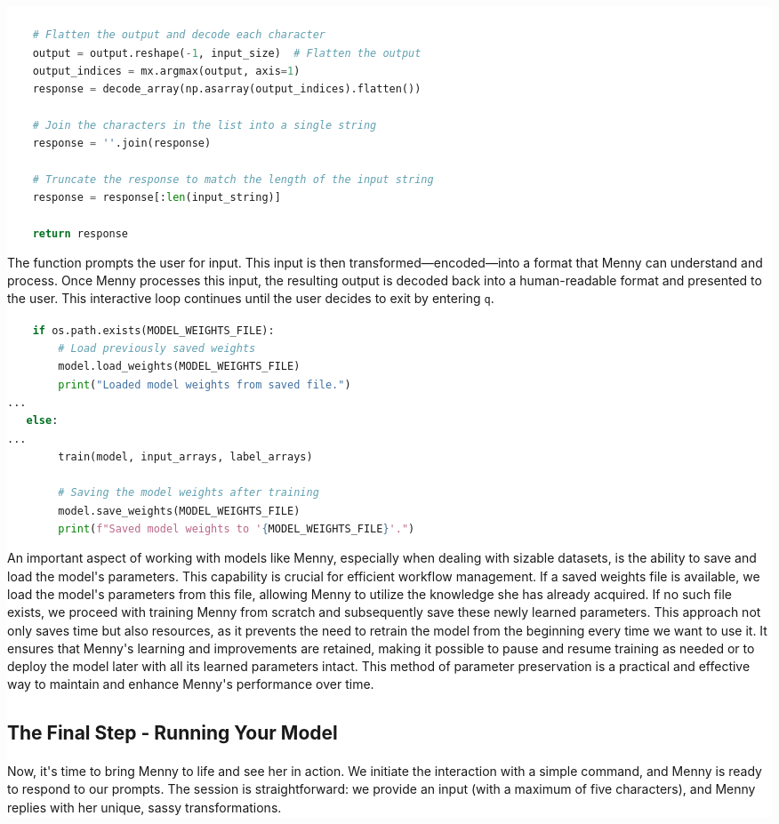 ```python

    # Flatten the output and decode each character
    output = output.reshape(-1, input_size)  # Flatten the output
    output_indices = mx.argmax(output, axis=1)
    response = decode_array(np.asarray(output_indices).flatten())

    # Join the characters in the list into a single string
    response = ''.join(response)

    # Truncate the response to match the length of the input string
    response = response[:len(input_string)]

    return response
```

The function prompts the user for input. This input is then transformed—encoded—into a format that Menny can understand and process. Once Menny processes this input, the resulting output is decoded back into a human-readable format and presented to the user. This interactive loop continues until the user decides to exit by entering `q`.

```python
    if os.path.exists(MODEL_WEIGHTS_FILE):
        # Load previously saved weights
        model.load_weights(MODEL_WEIGHTS_FILE)
        print("Loaded model weights from saved file.")
...
   else:
...
        train(model, input_arrays, label_arrays)

        # Saving the model weights after training
        model.save_weights(MODEL_WEIGHTS_FILE)
        print(f"Saved model weights to '{MODEL_WEIGHTS_FILE}'.")
```

An important aspect of working with models like Menny, especially when dealing with sizable datasets, is the ability to save and load the model's parameters. This capability is crucial for efficient workflow management. If a saved weights file is available, we load the model's parameters from this file, allowing Menny to utilize the knowledge she has already acquired. If no such file exists, we proceed with training Menny from scratch and subsequently save these newly learned parameters. This approach not only saves time but also resources, as it prevents the need to retrain the model from the beginning every time we want to use it. It ensures that Menny's learning and improvements are retained, making it possible to pause and resume training as needed or to deploy the model later with all its learned parameters intact. This method of parameter preservation is a practical and effective way to maintain and enhance Menny's performance over time.

## The Final Step - Running Your Model

Now, it's time to bring Menny to life and see her in action. We initiate the interaction with a simple command, and Menny is ready to respond to our prompts. The session is straightforward: we provide an input (with a maximum of five characters), and Menny replies with her unique, sassy transformations.
